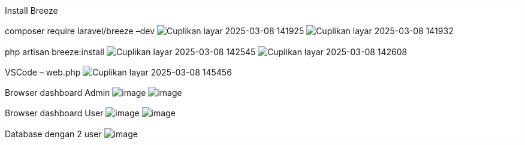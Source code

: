 Install Breeze

composer require laravel/breeze –dev
![Cuplikan layar 2025-03-08 141925](https://github.com/user-attachments/assets/7be0f68b-9b24-457a-9016-535514e3f328)
![Cuplikan layar 2025-03-08 141932](https://github.com/user-attachments/assets/5d5f72dd-7f92-497a-aa5c-95afaf10e19e)


php artisan breeze:install
![Cuplikan layar 2025-03-08 142545](https://github.com/user-attachments/assets/a565435e-6f40-45ed-8bca-6889d545712c)
![Cuplikan layar 2025-03-08 142608](https://github.com/user-attachments/assets/c3f19a1d-324b-4cb1-b52b-fce4e98c8ffb)


VSCode – web.php
![Cuplikan layar 2025-03-08 145456](https://github.com/user-attachments/assets/740f8f4e-1182-47ca-9e5c-5821a0764a20)


Browser dashboard Admin
<img width="960" alt="image" src="https://github.com/user-attachments/assets/3bf00088-f2be-4e9b-997b-6ed203110ff6" />
<img width="960" alt="image" src="https://github.com/user-attachments/assets/37a04584-0156-46f1-98be-965f4e15c644" />


Browser dashboard User
<img width="960" alt="image" src="https://github.com/user-attachments/assets/2f703fe0-a83a-49a5-9c83-946a0a966eca" />
<img width="960" alt="image" src="https://github.com/user-attachments/assets/ad5f6768-99f0-45e4-a461-d85e5a752eb6" />


Database dengan 2 user
<img width="960" alt="image" src="https://github.com/user-attachments/assets/b668d09f-1e73-4d97-8a1a-75fa1d10ee27" />

